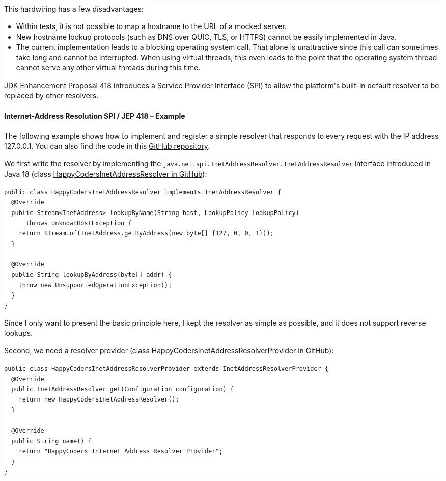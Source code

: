 This hardwiring has a few disadvantages:

-   Within tests, it is not possible to map a hostname to the URL of a mocked server.
-   New hostname lookup protocols (such as DNS over QUIC, TLS, or HTTPS) cannot be easily implemented in Java.
-   The current implementation leads to a blocking operating system call. That alone is unattractive since this call can sometimes take long and cannot be interrupted. When using [virtual threads](https://www.happycoders.eu/java/virtual-threads/), this even leads to the point that the operating system thread cannot serve any other virtual threads during this time.

[JDK Enhancement Proposal 418](https://openjdk.org/jeps/418) introduces a Service Provider Interface (SPI) to allow the platform's built-in default resolver to be replaced by other resolvers.

#### Internet-Address Resolution SPI / JEP 418 – Example

The following example shows how to implement and register a simple resolver that responds to every request with the IP address 127.0.0.1. You can also find the code in this [GitHub repository](https://github.com/SvenWoltmann/internet-address-resolution-spi-jep-418-demo).

We first write the resolver by implementing the `java.net.spi.InetAddressResolver.InetAddressResolver` interface introduced in Java 18 (class [HappyCodersInetAddressResolver in GitHub](https://github.com/SvenWoltmann/internet-address-resolution-spi-jep-418-demo/blob/main/src/eu/happycoders/jep418/HappyCodersInetAddressResolver.java)):

```
public class HappyCodersInetAddressResolver implements InetAddressResolver {
  @Override
  public Stream<InetAddress> lookupByName(String host, LookupPolicy lookupPolicy)
      throws UnknownHostException {
    return Stream.of(InetAddress.getByAddress(new byte[] {127, 0, 0, 1}));
  }

  @Override
  public String lookupByAddress(byte[] addr) {
    throw new UnsupportedOperationException();
  }
}
```

Since I only want to present the basic principle here, I kept the resolver as simple as possible, and it does not support reverse lookups.

Second, we need a resolver provider (class [HappyCodersInetAddressResolverProvider in GitHub](https://github.com/SvenWoltmann/internet-address-resolution-spi-jep-418-demo/blob/main/src/eu/happycoders/jep418/HappyCodersInetAddressResolverProvider.java)):

```
public class HappyCodersInetAddressResolverProvider extends InetAddressResolverProvider {
  @Override
  public InetAddressResolver get(Configuration configuration) {
    return new HappyCodersInetAddressResolver();
  }

  @Override
  public String name() {
    return "HappyCoders Internet Address Resolver Provider";
  }
}
```
